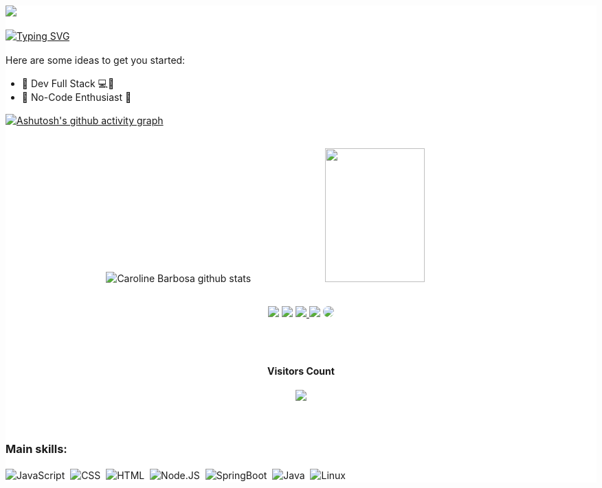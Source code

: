 <img width=100% src="https://capsule-render.vercel.app/api?type=waving&color=667c89&height=120&section=header"/>

[![Typing SVG](https://readme-typing-svg.herokuapp.com/?color=fffefe&size=35&center=true&vCenter=true&width=1000&lines=HELLO,+My+name+is+Daniel+Victor;I'm+25+years+old;I'm+from+Brazil;I+Graduated+systems+Development;Be+Welcome!+:%29)](https://git.io/typing-svg)

Here are some ideas to get you started:

- 🔭 Dev Full Stack 💻🚀
- 🌱 No-Code Enthusiast 🤖

[![Ashutosh's github activity graph](https://github-readme-activity-graph.vercel.app/graph?username=DaniBoy555&bg_color=0d1117&color=fffefe&line=fffefe&point=fffefe&area=true&hide_border=true)](https://github.com/ashutosh00710/github-readme-activity-graph)

##
<div align="center">  
  <img width="49%" height="195px" src="https://github-readme-stats.vercel.app/api?username=DaniBoy555&show_icons=true&count_private=true&hide_border=true&title_color=fffefe&icon_color=667c89&text_color=fffefe&bg_color=0d1117" alt="Caroline Barbosa github stats" /> 
  <img width="41%" height="195px" src="https://github-readme-stats.vercel.app/api/top-langs/?username=DaniBoy555&layout=compact&hide_border=true&title_color=fffefe&text_color=fffefe&bg_color=0d1117" />
</div>
  
##
  
<div align="center"> 
<a href="435274993492819968" target="_blank"><img src="https://img.shields.io/badge/Discord-7289DA?style=for-the-badge&logo=discord&logoColor=white" target="_blank"></a>
<a href="https://t.me/Daniboy55" target="_blank"><img src="https://img.shields.io/badge/Telegram-2CA5E0?style=for-the-badge&logo=telegram&logoColor=white" target="_blank"></a>
<a href="https://www.instagram.com/dancustodio55/" target="_blank"><img src="https://img.shields.io/badge/-Instagram-%23E4405F?style=for-the-badge&logo=instagram&logoColor=white"</a>
<a href = "mailto:dancustodio55@gmail.com"> <img src="https://img.shields.io/badge/-Gmail-%23333?style=for-the-badge&logo=gmail&logoColor=white" target="_blank"></a>
<a href="https://www.linkedin.com/in/daniel-victor-01142a212/" target="_blank"><img src="https://img.shields.io/badge/-LinkedIn-%230077B5?style=for-the-badge&logo=linkedin&logoColor=white" style="border-radius: 30px" target="_blank"></a> 
 </div>
  
##

<div align="center">
<br><p align="centre"><b>Visitors Count</b></p>  
<p align="center"><img align="center" src="https://profile-counter.glitch.me/{DaniBoy555}/count.svg" /></p> 
<br>
</div>


### Main skills:
![JavaScript](https://img.shields.io/badge/-JavaScript-0D1117?style=for-the-badge&logo=javascript&labelColor=0D1117)&nbsp;
![CSS](https://img.shields.io/badge/-CSS-0D1117?style=for-the-badge&logo=CSS3&logoColor=1572B6&labelColor=0D1117)&nbsp;
![HTML](https://img.shields.io/badge/HTML-0D1117?style=for-the-badge&logo=html5&logoColor=239120)&nbsp;
![Node.JS](https://img.shields.io/badge/-Node.JS-0D1117?style=for-the-badge&logo=node.js&labelColor=0D1117&textColor=0D1117)&nbsp;
![SpringBoot](https://img.shields.io/badge/Spring-0D1117?style=for-the-badge&logo=spring&logoColor=6db33f)&nbsp;
![Java](https://img.shields.io/badge/Java-0D1117?style=for-the-badge&logo=openjdk&logoColor=ed8b00)&nbsp;
![Linux](https://img.shields.io/badge/Linux-0D1117?style=for-the-badge&logo=linux&logoColor=fcc624)&nbsp;
